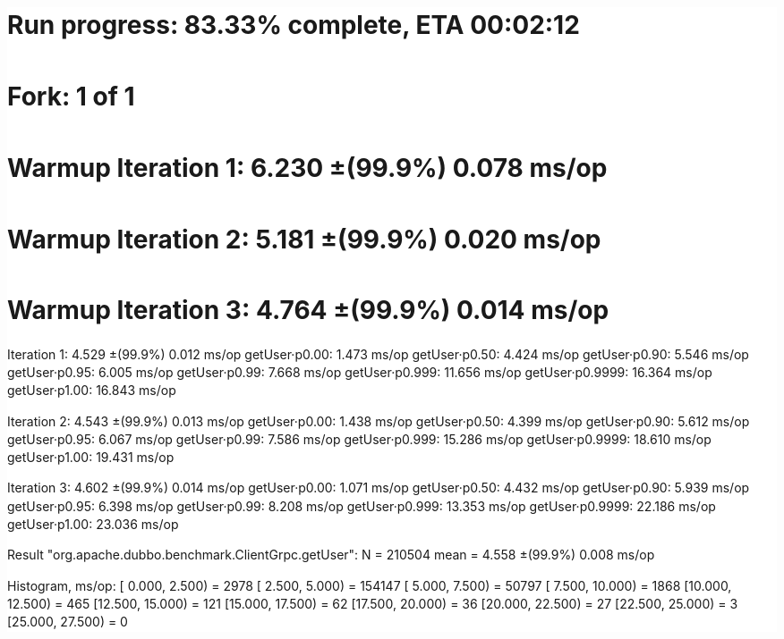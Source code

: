 # Run progress: 83.33% complete, ETA 00:02:12
# Fork: 1 of 1
# Warmup Iteration   1: 6.230 ±(99.9%) 0.078 ms/op
# Warmup Iteration   2: 5.181 ±(99.9%) 0.020 ms/op
# Warmup Iteration   3: 4.764 ±(99.9%) 0.014 ms/op
Iteration   1: 4.529 ±(99.9%) 0.012 ms/op
                 getUser·p0.00:   1.473 ms/op
                 getUser·p0.50:   4.424 ms/op
                 getUser·p0.90:   5.546 ms/op
                 getUser·p0.95:   6.005 ms/op
                 getUser·p0.99:   7.668 ms/op
                 getUser·p0.999:  11.656 ms/op
                 getUser·p0.9999: 16.364 ms/op
                 getUser·p1.00:   16.843 ms/op

Iteration   2: 4.543 ±(99.9%) 0.013 ms/op
                 getUser·p0.00:   1.438 ms/op
                 getUser·p0.50:   4.399 ms/op
                 getUser·p0.90:   5.612 ms/op
                 getUser·p0.95:   6.067 ms/op
                 getUser·p0.99:   7.586 ms/op
                 getUser·p0.999:  15.286 ms/op
                 getUser·p0.9999: 18.610 ms/op
                 getUser·p1.00:   19.431 ms/op

Iteration   3: 4.602 ±(99.9%) 0.014 ms/op
                 getUser·p0.00:   1.071 ms/op
                 getUser·p0.50:   4.432 ms/op
                 getUser·p0.90:   5.939 ms/op
                 getUser·p0.95:   6.398 ms/op
                 getUser·p0.99:   8.208 ms/op
                 getUser·p0.999:  13.353 ms/op
                 getUser·p0.9999: 22.186 ms/op
                 getUser·p1.00:   23.036 ms/op



Result "org.apache.dubbo.benchmark.ClientGrpc.getUser":
  N = 210504
  mean =      4.558 ±(99.9%) 0.008 ms/op

  Histogram, ms/op:
    [ 0.000,  2.500) = 2978 
    [ 2.500,  5.000) = 154147 
    [ 5.000,  7.500) = 50797 
    [ 7.500, 10.000) = 1868 
    [10.000, 12.500) = 465 
    [12.500, 15.000) = 121 
    [15.000, 17.500) = 62 
    [17.500, 20.000) = 36 
    [20.000, 22.500) = 27 
    [22.500, 25.000) = 3 
    [25.000, 27.500) = 0 
